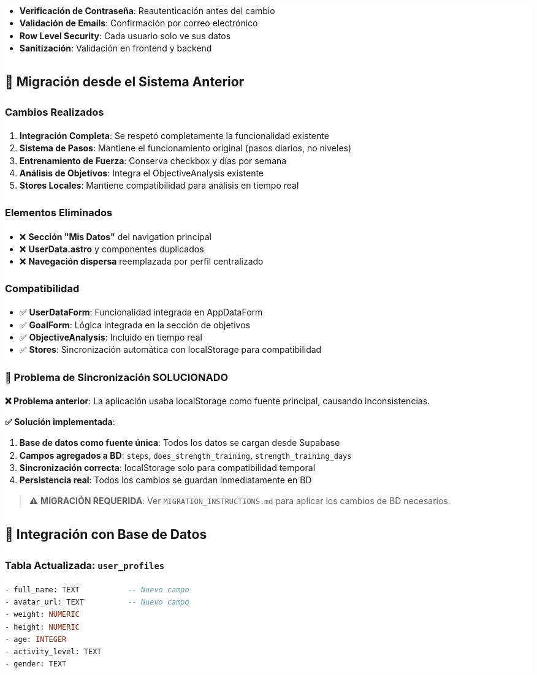 - **Verificación de Contraseña**: Reautenticación antes del cambio
- **Validación de Emails**: Confirmación por correo electrónico
- **Row Level Security**: Cada usuario solo ve sus datos
- **Sanitización**: Validación en frontend y backend

## 🔄 Migración desde el Sistema Anterior

### Cambios Realizados

1. **Integración Completa**: Se respetó completamente la funcionalidad existente
2. **Sistema de Pasos**: Mantiene el funcionamiento original (pasos diarios, no niveles)
3. **Entrenamiento de Fuerza**: Conserva checkbox y días por semana
4. **Análisis de Objetivos**: Integra el ObjectiveAnalysis existente
5. **Stores Locales**: Mantiene compatibilidad para análisis en tiempo real

### Elementos Eliminados

- ❌ **Sección "Mis Datos"** del navigation principal
- ❌ **UserData.astro** y componentes duplicados
- ❌ **Navegación dispersa** reemplazada por perfil centralizado

### Compatibilidad

- ✅ **UserDataForm**: Funcionalidad integrada en AppDataForm
- ✅ **GoalForm**: Lógica integrada en la sección de objetivos
- ✅ **ObjectiveAnalysis**: Incluido en tiempo real
- ✅ **Stores**: Sincronización automática con localStorage para compatibilidad

### 🔧 Problema de Sincronización SOLUCIONADO

**❌ Problema anterior**: La aplicación usaba localStorage como fuente principal, causando inconsistencias.

**✅ Solución implementada**:

1. **Base de datos como fuente única**: Todos los datos se cargan desde Supabase
2. **Campos agregados a BD**: `steps`, `does_strength_training`, `strength_training_days`
3. **Sincronización correcta**: localStorage solo para compatibilidad temporal
4. **Persistencia real**: Todos los cambios se guardan inmediatamente en BD

> ⚠️ **MIGRACIÓN REQUERIDA**: Ver `MIGRATION_INSTRUCTIONS.md` para aplicar los cambios de BD necesarios.

## 🔗 Integración con Base de Datos

### Tabla Actualizada: `user_profiles`

```sql
- full_name: TEXT           -- Nuevo campo
- avatar_url: TEXT          -- Nuevo campo
- weight: NUMERIC
- height: NUMERIC
- age: INTEGER
- activity_level: TEXT
- gender: TEXT
```
